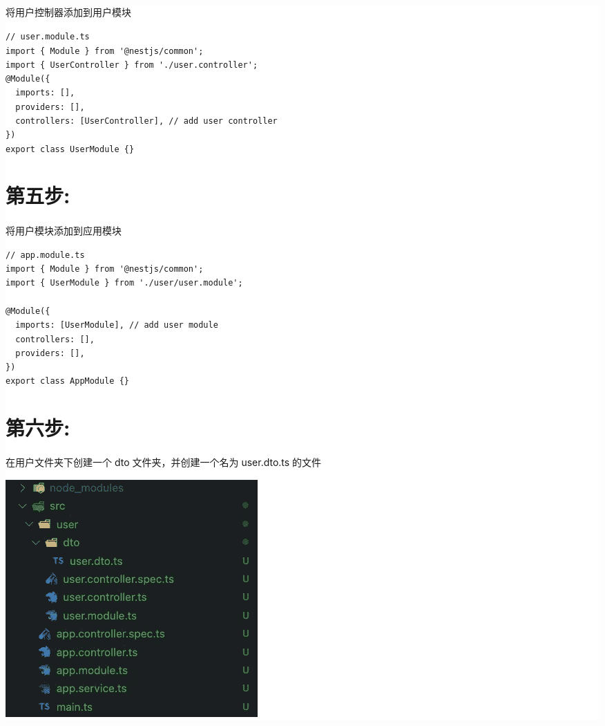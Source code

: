 将用户控制器添加到用户模块

```
// user.module.ts
import { Module } from '@nestjs/common';
import { UserController } from './user.controller';
@Module({
  imports: [],
  providers: [],
  controllers: [UserController], // add user controller
})
export class UserModule {}
```

# 第五步:

将用户模块添加到应用模块

```
// app.module.ts
import { Module } from '@nestjs/common';
import { UserModule } from './user/user.module';

@Module({
  imports: [UserModule], // add user module
  controllers: [],
  providers: [],
})
export class AppModule {}
```

# 第六步:

在用户文件夹下创建一个 dto 文件夹，并创建一个名为 user.dto.ts 的文件

![](img/a5f6ba7d796d1b11b82fc5babc022acf.png)
